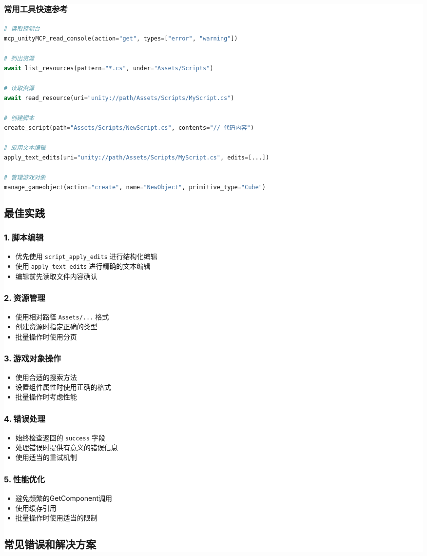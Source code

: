 ### 常用工具快速参考
```python
# 读取控制台
mcp_unityMCP_read_console(action="get", types=["error", "warning"])

# 列出资源
await list_resources(pattern="*.cs", under="Assets/Scripts")

# 读取资源
await read_resource(uri="unity://path/Assets/Scripts/MyScript.cs")

# 创建脚本
create_script(path="Assets/Scripts/NewScript.cs", contents="// 代码内容")

# 应用文本编辑
apply_text_edits(uri="unity://path/Assets/Scripts/MyScript.cs", edits=[...])

# 管理游戏对象
manage_gameobject(action="create", name="NewObject", primitive_type="Cube")
```

## 最佳实践

### 1. 脚本编辑
- 优先使用 `script_apply_edits` 进行结构化编辑
- 使用 `apply_text_edits` 进行精确的文本编辑
- 编辑前先读取文件内容确认

### 2. 资源管理
- 使用相对路径 `Assets/...` 格式
- 创建资源时指定正确的类型
- 批量操作时使用分页

### 3. 游戏对象操作
- 使用合适的搜索方法
- 设置组件属性时使用正确的格式
- 批量操作时考虑性能

### 4. 错误处理
- 始终检查返回的 `success` 字段
- 处理错误时提供有意义的错误信息
- 使用适当的重试机制

### 5. 性能优化
- 避免频繁的GetComponent调用
- 使用缓存引用
- 批量操作时使用适当的限制

## 常见错误和解决方案
